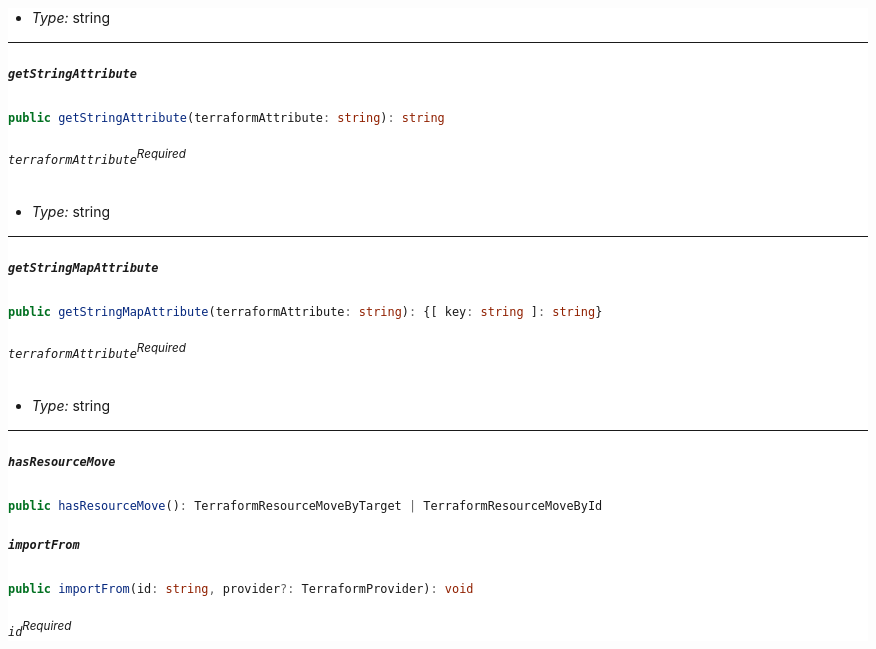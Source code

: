 - *Type:* string

---

##### `getStringAttribute` <a name="getStringAttribute" id="@cdktf/provider-opentelekomcloud.networkingRouterV2.NetworkingRouterV2.getStringAttribute"></a>

```typescript
public getStringAttribute(terraformAttribute: string): string
```

###### `terraformAttribute`<sup>Required</sup> <a name="terraformAttribute" id="@cdktf/provider-opentelekomcloud.networkingRouterV2.NetworkingRouterV2.getStringAttribute.parameter.terraformAttribute"></a>

- *Type:* string

---

##### `getStringMapAttribute` <a name="getStringMapAttribute" id="@cdktf/provider-opentelekomcloud.networkingRouterV2.NetworkingRouterV2.getStringMapAttribute"></a>

```typescript
public getStringMapAttribute(terraformAttribute: string): {[ key: string ]: string}
```

###### `terraformAttribute`<sup>Required</sup> <a name="terraformAttribute" id="@cdktf/provider-opentelekomcloud.networkingRouterV2.NetworkingRouterV2.getStringMapAttribute.parameter.terraformAttribute"></a>

- *Type:* string

---

##### `hasResourceMove` <a name="hasResourceMove" id="@cdktf/provider-opentelekomcloud.networkingRouterV2.NetworkingRouterV2.hasResourceMove"></a>

```typescript
public hasResourceMove(): TerraformResourceMoveByTarget | TerraformResourceMoveById
```

##### `importFrom` <a name="importFrom" id="@cdktf/provider-opentelekomcloud.networkingRouterV2.NetworkingRouterV2.importFrom"></a>

```typescript
public importFrom(id: string, provider?: TerraformProvider): void
```

###### `id`<sup>Required</sup> <a name="id" id="@cdktf/provider-opentelekomcloud.networkingRouterV2.NetworkingRouterV2.importFrom.parameter.id"></a>
